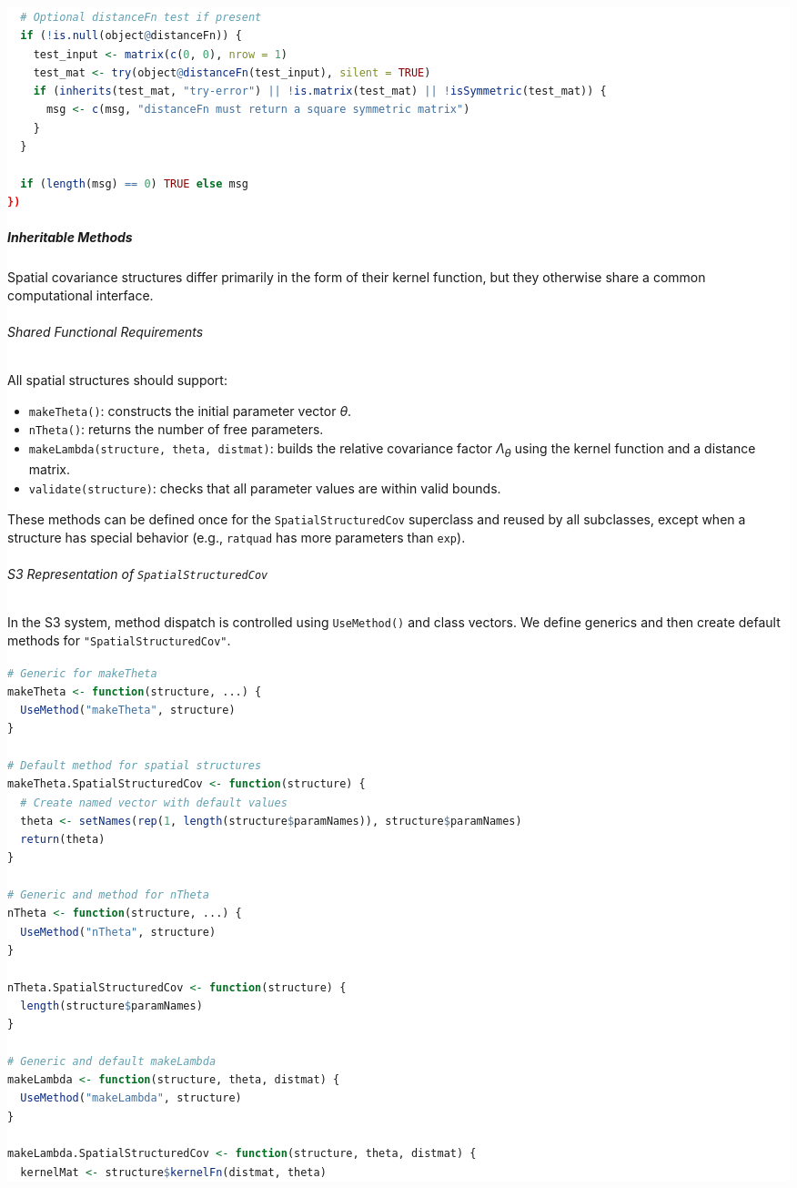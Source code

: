 ``` r
  # Optional distanceFn test if present
  if (!is.null(object@distanceFn)) {
    test_input <- matrix(c(0, 0), nrow = 1)
    test_mat <- try(object@distanceFn(test_input), silent = TRUE)
    if (inherits(test_mat, "try-error") || !is.matrix(test_mat) || !isSymmetric(test_mat)) {
      msg <- c(msg, "distanceFn must return a square symmetric matrix")
    }
  }

  if (length(msg) == 0) TRUE else msg
})
```

##### Inheritable Methods

Spatial covariance structures differ primarily in the form of their kernel function, but they otherwise share a common computational interface.

###### Shared Functional Requirements

All spatial structures should support: 

- `makeTheta()`: constructs the initial parameter vector $\theta$. 
- `nTheta()`: returns the number of free parameters. 
- `makeLambda(structure, theta, distmat)`: builds the relative covariance factor $\Lambda_\theta$ using the kernel function and a distance matrix. 
- `validate(structure)`: checks that all parameter values are within valid bounds.

These methods can be defined once for the `SpatialStructuredCov` superclass and reused by all subclasses, except when a structure has special behavior (e.g., `ratquad` has more parameters than `exp`).

###### S3 Representation of `SpatialStructuredCov`

In the S3 system, method dispatch is controlled using `UseMethod()` and class vectors. We define generics and then create default methods for `"SpatialStructuredCov"`.

```r
# Generic for makeTheta
makeTheta <- function(structure, ...) {
  UseMethod("makeTheta", structure)
}

# Default method for spatial structures
makeTheta.SpatialStructuredCov <- function(structure) {
  # Create named vector with default values
  theta <- setNames(rep(1, length(structure$paramNames)), structure$paramNames)
  return(theta)
}

# Generic and method for nTheta
nTheta <- function(structure, ...) {
  UseMethod("nTheta", structure)
}

nTheta.SpatialStructuredCov <- function(structure) {
  length(structure$paramNames)
}

# Generic and default makeLambda
makeLambda <- function(structure, theta, distmat) {
  UseMethod("makeLambda", structure)
}

makeLambda.SpatialStructuredCov <- function(structure, theta, distmat) {
  kernelMat <- structure$kernelFn(distmat, theta)
```